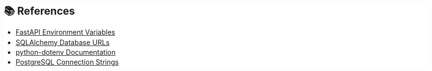 
## 📚 References

- [FastAPI Environment Variables](https://fastapi.tiangolo.com/advanced/settings/)
- [SQLAlchemy Database URLs](https://docs.sqlalchemy.org/en/20/core/engines.html#database-urls)
- [python-dotenv Documentation](https://pypi.org/project/python-dotenv/)
- [PostgreSQL Connection Strings](https://www.postgresql.org/docs/current/libpq-connect.html#LIBPQ-CONNSTRING)
